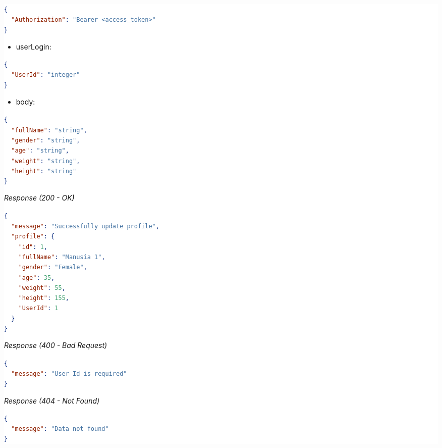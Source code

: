 ```json
{
  "Authorization": "Bearer <access_token>"
}
```

- userLogin:

```json
{
  "UserId": "integer"
}
```

- body:

```json
{
  "fullName": "string",
  "gender": "string",
  "age": "string",
  "weight": "string",
  "height": "string"
}
```

_Response (200 - OK)_

```json
{
  "message": "Successfully update profile",
  "profile": {
    "id": 1,
    "fullName": "Manusia 1",
    "gender": "Female",
    "age": 35,
    "weight": 55,
    "height": 155,
    "UserId": 1
  }
}
```

_Response (400 - Bad Request)_

```json
{
  "message": "User Id is required"
}
```

_Response (404 - Not Found)_

```json
{
  "message": "Data not found"
}
```
